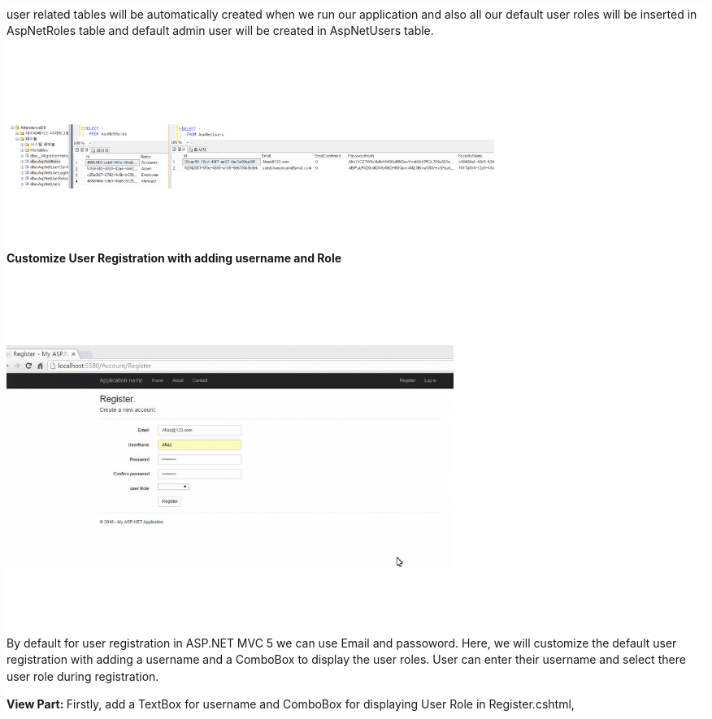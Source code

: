  user related tables will be automatically created when we run our application and also all our default user roles will be inserted in AspNetRoles table and default admin user will be created in AspNetUsers table.</span></div>
<div class="endscriptcode"><span><br>
</span></div>
<div class="endscriptcode"></div>
<div class="endscriptcode"><span><img id="147308" src="147308-7.png" alt="" width="600" height="220"><br>
</span></div>
<div class="endscriptcode"></div>
<div class="endscriptcode"><strong><span>Customize User Registration</span></strong><strong><span>&nbsp;with adding username and Role</span></strong></div>
<div class="endscriptcode"><span><br>
</span></div>
<p><img id="147307" src="147307-2.gif" alt="" width="550" height="400"></p>
<p>By default for user registration in ASP.NET MVC 5 we can use Email and passoword. Here, we will customize the default user registration with adding a username and a ComboBox to display the user roles. User can enter their username and select there user role
 during registration.</p>
<p><strong>View Part:&nbsp;</strong><span>Firstly, add a TextBox for username and ComboBox for displaying User Role in Register.cshtml,</span></p>